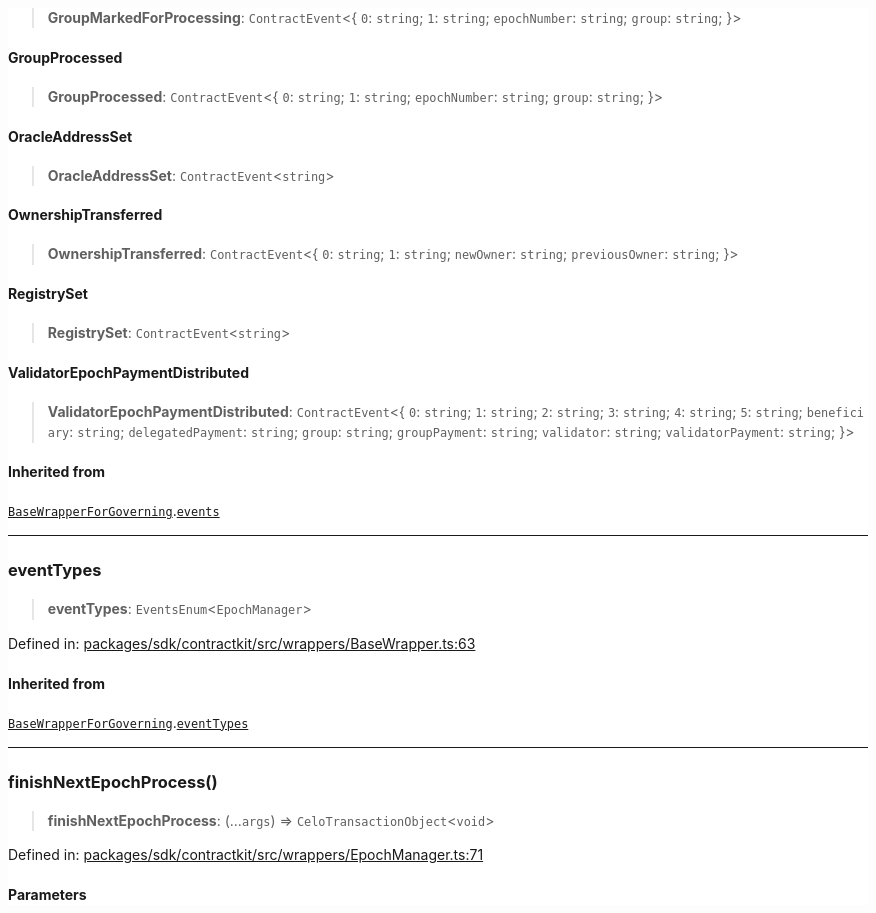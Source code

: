 > **GroupMarkedForProcessing**: `ContractEvent`\<\{ `0`: `string`; `1`: `string`; `epochNumber`: `string`; `group`: `string`; \}\>

#### GroupProcessed

> **GroupProcessed**: `ContractEvent`\<\{ `0`: `string`; `1`: `string`; `epochNumber`: `string`; `group`: `string`; \}\>

#### OracleAddressSet

> **OracleAddressSet**: `ContractEvent`\<`string`\>

#### OwnershipTransferred

> **OwnershipTransferred**: `ContractEvent`\<\{ `0`: `string`; `1`: `string`; `newOwner`: `string`; `previousOwner`: `string`; \}\>

#### RegistrySet

> **RegistrySet**: `ContractEvent`\<`string`\>

#### ValidatorEpochPaymentDistributed

> **ValidatorEpochPaymentDistributed**: `ContractEvent`\<\{ `0`: `string`; `1`: `string`; `2`: `string`; `3`: `string`; `4`: `string`; `5`: `string`; `beneficiary`: `string`; `delegatedPayment`: `string`; `group`: `string`; `groupPayment`: `string`; `validator`: `string`; `validatorPayment`: `string`; \}\>

#### Inherited from

[`BaseWrapperForGoverning`](../../BaseWrapperForGoverning/classes/BaseWrapperForGoverning.md).[`events`](../../BaseWrapperForGoverning/classes/BaseWrapperForGoverning.md#events)

***

### eventTypes

> **eventTypes**: `EventsEnum`\<`EpochManager`\>

Defined in: [packages/sdk/contractkit/src/wrappers/BaseWrapper.ts:63](https://github.com/celo-org/developer-tooling/blob/master/packages/sdk/contractkit/src/wrappers/BaseWrapper.ts#L63)

#### Inherited from

[`BaseWrapperForGoverning`](../../BaseWrapperForGoverning/classes/BaseWrapperForGoverning.md).[`eventTypes`](../../BaseWrapperForGoverning/classes/BaseWrapperForGoverning.md#eventtypes)

***

### finishNextEpochProcess()

> **finishNextEpochProcess**: (...`args`) => `CeloTransactionObject`\<`void`\>

Defined in: [packages/sdk/contractkit/src/wrappers/EpochManager.ts:71](https://github.com/celo-org/developer-tooling/blob/master/packages/sdk/contractkit/src/wrappers/EpochManager.ts#L71)

#### Parameters
